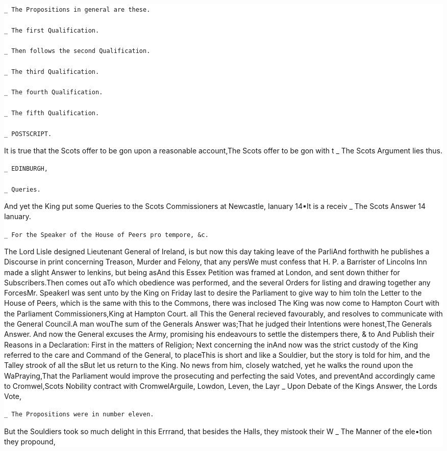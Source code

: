     _ The Propositions in general are these.

    _ The first Qualification.

    _ Then follows the second Qualification.

    _ The third Qualification.

    _ The fourth Qualification.

    _ The fifth Qualification.

    _ POSTSCRIPT.
It is true that the Scots offer to be gon upon a reasonable account,The Scots offer to be gon with t
    _ The Scots Argument lies thus.

    _ EDINBURGH,

    _ Queries.
And yet the King put some Queries to the Scots Commissioners
at Newcastle, Ianuary 14▪It is a receiv
    _ The Scots Answer 14 Ianuary.

    _ For the Speaker of the House of Peers pro tempore, &c.
The Lord Lisle designed Lieutenant General of Ireland, is but
now this day taking leave of the ParliAnd forthwith he publishes a Discourse in print concerning
Treason, Murder and Felony, that any persWe must confess that H. P. a Barrister of Lincolns Inn made a
slight Answer to Ienkins, but being asAnd this Essex Petition was framed at London, and sent down
thither for Subscribers.Then comes out aTo which obedience was performed, and the several Orders for
listing and drawing together any ForcesMr. SpeakerI was sent unto by the King on Friday last to desire the Parliament to
give way to him toIn the Letter to the House of Peers, which is the same with this
to the Commons, there was inclosed The King was now come to Hampton Court with the Parliament
Commissioners,King at Hampton Court. all This the General recieved favourably, and resolves to communicate
with the General Council.A man wouThe sum of the Generals Answer was;That he judged their Intentions were honest,The Generals Answer. And now the General excuses the Army, promising his endeavours
to settle the distempers there, & to And Publish their Reasons in a Declaration: First in the matters
of Religion; Next concerning the inAnd now was the strict custody of the King referred to the care
and Command of the General, to placeThis is short and like a Souldier, but the story is told for him,
and the Talley strook of all the sBut let us return to the King. No news from him, closely watched,
yet he walks the round upon the WaPraying,That the Parliament would improve the prosecuting and perfecting
the said Votes, and preventAnd accordingly came to Cromwel,Scots Nobility contract with CromwelArguile, Lowdon, Leven, the
Layr
    _ Upon Debate of the Kings Answer, the Lords Vote,

    _ The Propositions were in number eleven.
But the Souldiers took so much delight in this Errrand, that besides
the Halls, they mistook their W
    _ The Manner of the ele•tion they propound,
